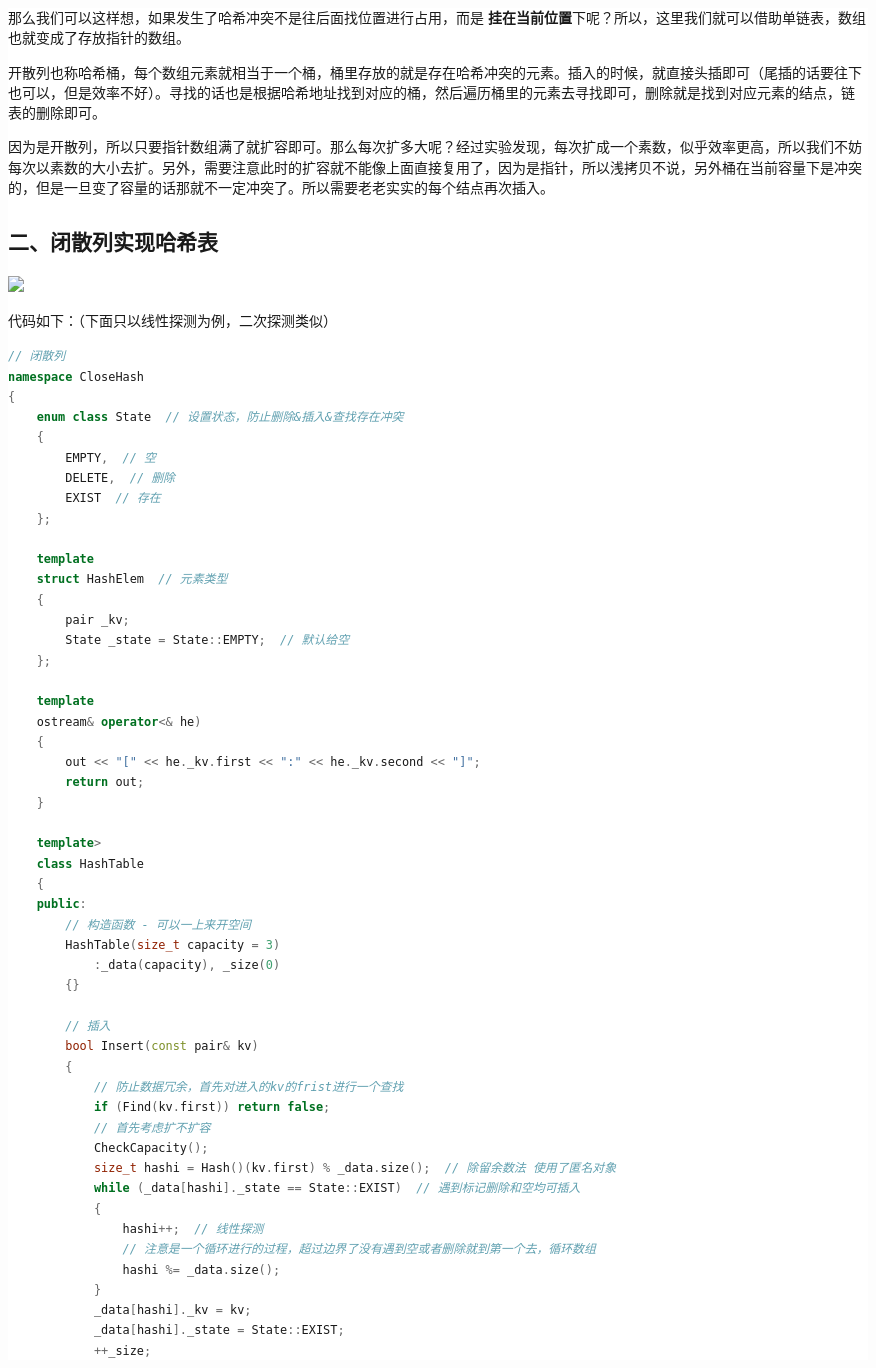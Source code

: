 那么我们可以这样想，如果发生了哈希冲突不是往后面找位置进行占用，而是 **挂在当前位置**下呢？所以，这里我们就可以借助单链表，数组也就变成了存放指针的数组。

开散列也称哈希桶，每个数组元素就相当于一个桶，桶里存放的就是存在哈希冲突的元素。插入的时候，就直接头插即可（尾插的话要往下也可以，但是效率不好）。寻找的话也是根据哈希地址找到对应的桶，然后遍历桶里的元素去寻找即可，删除就是找到对应元素的结点，链表的删除即可。

因为是开散列，所以只要指针数组满了就扩容即可。那么每次扩多大呢？经过实验发现，每次扩成一个素数，似乎效率更高，所以我们不妨每次以素数的大小去扩。另外，需要注意此时的扩容就不能像上面直接复用了，因为是指针，所以浅拷贝不说，另外桶在当前容量下是冲突的，但是一旦变了容量的话那就不一定冲突了。所以需要老老实实的每个结点再次插入。

## 二、闭散列实现哈希表

![](https://img-blog.csdnimg.cn/6ab570fe23264a889bb9db06ca25a79b.png)

代码如下：（下面只以线性探测为例，二次探测类似）

```cpp
// 闭散列
namespace CloseHash
{
	enum class State  // 设置状态，防止删除&插入&查找存在冲突
	{
		EMPTY,  // 空
		DELETE,  // 删除
		EXIST  // 存在
	};

	template
	struct HashElem  // 元素类型
	{
		pair _kv;
		State _state = State::EMPTY;  // 默认给空
	};

	template
	ostream& operator<& he)
	{
		out << "[" << he._kv.first << ":" << he._kv.second << "]";
		return out;
	}

	template>
	class HashTable
	{
	public:
		// 构造函数 - 可以一上来开空间
		HashTable(size_t capacity = 3)
			:_data(capacity), _size(0)
		{}

		// 插入
		bool Insert(const pair& kv)
		{
			// 防止数据冗余，首先对进入的kv的frist进行一个查找
			if (Find(kv.first)) return false;
			// 首先考虑扩不扩容
			CheckCapacity();
			size_t hashi = Hash()(kv.first) % _data.size();  // 除留余数法 使用了匿名对象
			while (_data[hashi]._state == State::EXIST)  // 遇到标记删除和空均可插入
			{
				hashi++;  // 线性探测
				// 注意是一个循环进行的过程，超过边界了没有遇到空或者删除就到第一个去，循环数组
				hashi %= _data.size();
			}
			_data[hashi]._kv = kv;
			_data[hashi]._state = State::EXIST;
			++_size;
```